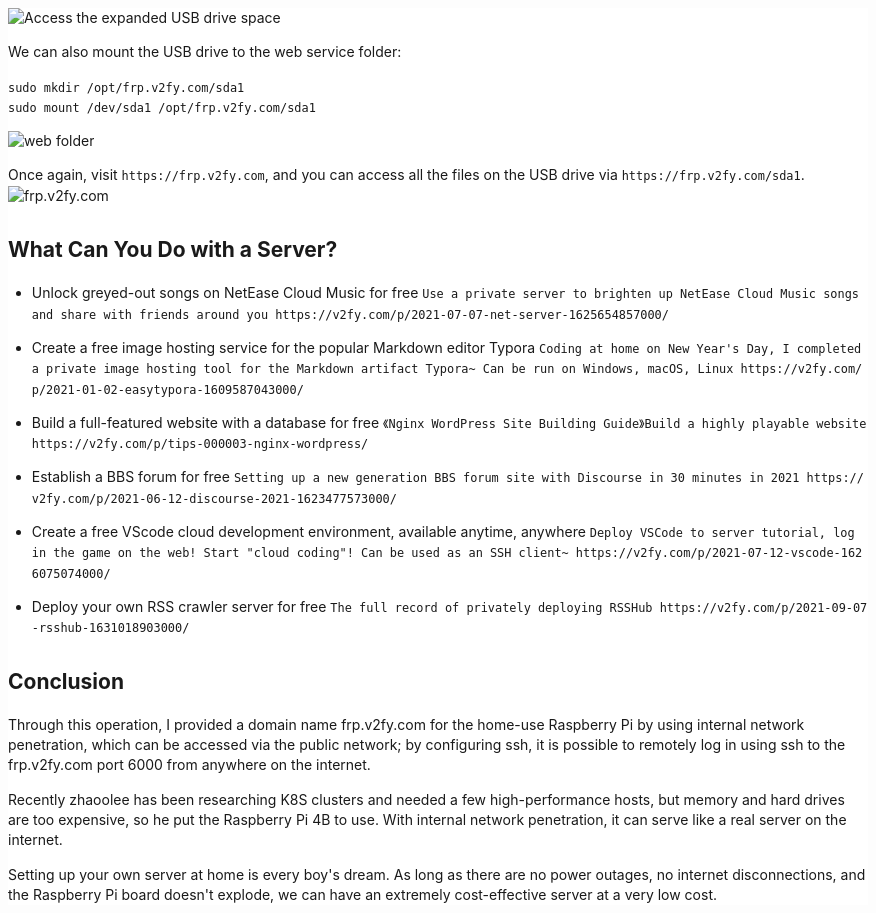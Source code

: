 ![Access the expanded USB drive space](https://cdn.fangyuanxiaozhan.com/assets/1633067239322KaCDip7B.png)

We can also mount the USB drive to the web service folder:
```
sudo mkdir /opt/frp.v2fy.com/sda1
sudo mount /dev/sda1 /opt/frp.v2fy.com/sda1
```

![web folder](https://cdn.fangyuanxiaozhan.com/assets/16330672398552H8STz6x.png)

Once again, visit `https://frp.v2fy.com`, and you can access all the files on the USB drive via `https://frp.v2fy.com/sda1`.
![frp.v2fy.com](https://cdn.fangyuanxiaozhan.com/assets/1633067239281H34i2PkQ.png)

## What Can You Do with a Server?

- Unlock greyed-out songs on NetEase Cloud Music for free `Use a private server to brighten up NetEase Cloud Music songs and share with friends around you https://v2fy.com/p/2021-07-07-net-server-1625654857000/`

- Create a free image hosting service for the popular Markdown editor Typora `Coding at home on New Year's Day, I completed a private image hosting tool for the Markdown artifact Typora~ Can be run on Windows, macOS, Linux https://v2fy.com/p/2021-01-02-easytypora-1609587043000/`

- Build a full-featured website with a database for free `《Nginx WordPress Site Building Guide》Build a highly playable website https://v2fy.com/p/tips-000003-nginx-wordpress/`

- Establish a BBS forum for free `Setting up a new generation BBS forum site with Discourse in 30 minutes in 2021 https://v2fy.com/p/2021-06-12-discourse-2021-1623477573000/`

- Create a free VScode cloud development environment, available anytime, anywhere `Deploy VSCode to server tutorial, log in the game on the web! Start "cloud coding"! Can be used as an SSH client~ https://v2fy.com/p/2021-07-12-vscode-1626075074000/`

- Deploy your own RSS crawler server for free `The full record of privately deploying RSSHub https://v2fy.com/p/2021-09-07-rsshub-1631018903000/`

## Conclusion

Through this operation, I provided a domain name frp.v2fy.com for the home-use Raspberry Pi by using internal network penetration, which can be accessed via the public network; by configuring ssh, it is possible to remotely log in using ssh to the frp.v2fy.com port 6000 from anywhere on the internet.

Recently zhaoolee has been researching K8S clusters and needed a few high-performance hosts, but memory and hard drives are too expensive, so he put the Raspberry Pi 4B to use. With internal network penetration, it can serve like a real server on the internet.

Setting up your own server at home is every boy's dream. As long as there are no power outages, no internet disconnections, and the Raspberry Pi board doesn't explode, we can have an extremely cost-effective server at a very low cost.
